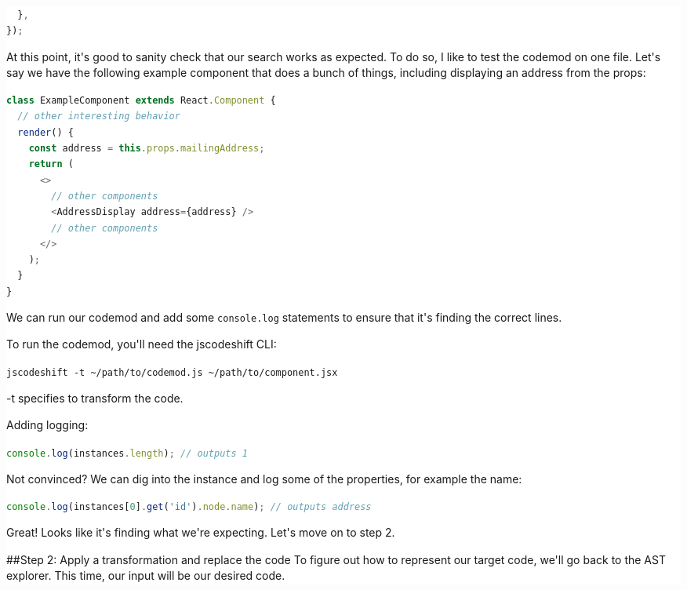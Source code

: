 ```js
  },
});
```

At this point, it's good to sanity check that our search works as expected. To do so, I like to test the codemod on one file. Let's say we have the following example component that does a bunch of things, including displaying an address from the props:

```js
class ExampleComponent extends React.Component {
  // other interesting behavior
  render() {
    const address = this.props.mailingAddress;
    return (
      <>
        // other components
        <AddressDisplay address={address} />
        // other components
      </>
    );
  }
}
```

We can run our codemod and add some `console.log` statements to ensure that it's finding the correct lines.

To run the codemod, you'll need the jscodeshift CLI:
```
jscodeshift -t ~/path/to/codemod.js ~/path/to/component.jsx
```
-t specifies to transform the code.

Adding logging:
```js
console.log(instances.length); // outputs 1
```

Not convinced? We can dig into the instance and log some of the properties, for example the name:
```js
console.log(instances[0].get('id').node.name); // outputs address
```

Great! Looks like it's finding what we're expecting. Let's move on to step 2.

##Step 2: Apply a transformation and replace the code
To figure out how to represent our target code, we'll go back to the AST explorer. This time, our input will be our desired code.
